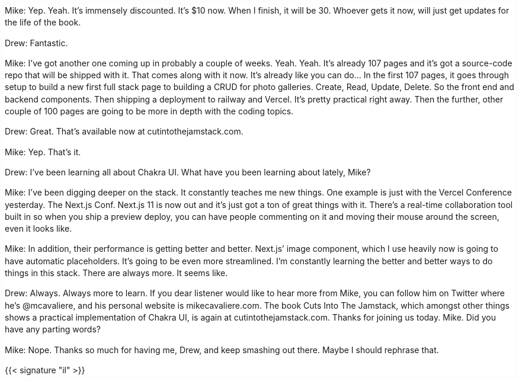 <span class="smashing-tv-speaker">Mike:</span> Yep. Yeah. It’s immensely discounted. It’s $10 now. When I finish, it will be 30. Whoever gets it now, will just get updates for the life of the book.

<span class="smashing-tv-host">Drew:</span> Fantastic.

<span class="smashing-tv-speaker">Mike:</span> I’ve got another one coming up in probably a couple of weeks. Yeah. Yeah. It’s already 107 pages and it’s got a source-code repo that will be shipped with it. That comes along with it now. It’s already like you can do... In the first 107 pages, it goes through setup to build a new first full stack page to building a CRUD for photo galleries. Create, Read, Update, Delete. So the front end and backend components. Then shipping a deployment to railway and Vercel. It’s pretty practical right away. Then the further, other couple of 100 pages are going to be more in depth with the coding topics.

<span class="smashing-tv-host">Drew:</span> Great. That’s available now at cutintothejamstack.com.

<span class="smashing-tv-speaker">Mike:</span> Yep. That’s it.

<span class="smashing-tv-host">Drew:</span> I’ve been learning all about Chakra UI. What have you been learning about lately, Mike?

<span class="smashing-tv-speaker">Mike:</span> I’ve been digging deeper on the stack. It constantly teaches me new things. One example is just with the Vercel Conference yesterday. The Next.js Conf. Next.js 11 is now out and it’s just got a ton of great things with it. There’s a real-time collaboration tool built in so when you ship a preview deploy, you can have people commenting on it and moving their mouse around the screen, even it looks like.

<span class="smashing-tv-speaker">Mike:</span> In addition, their performance is getting better and better. Next.js’ image component, which I use heavily now is going to have automatic placeholders. It’s going to be even more streamlined. I’m constantly learning the better and better ways to do things in this stack. There are always more. It seems like.

<span class="smashing-tv-host">Drew:</span> Always. Always more to learn. If you dear listener would like to hear more from Mike, you can follow him on Twitter where he’s @mcavaliere, and his personal website is mikecavaliere.com. The book Cuts Into The Jamstack, which amongst other things shows a practical implementation of Chakra UI, is again at cutintothejamstack.com. Thanks for joining us today. Mike. Did you have any parting words?

<span class="smashing-tv-speaker">Mike:</span> Nope. Thanks so much for having me, Drew, and keep smashing out there. Maybe I should rephrase that.

{{< signature "il" >}}